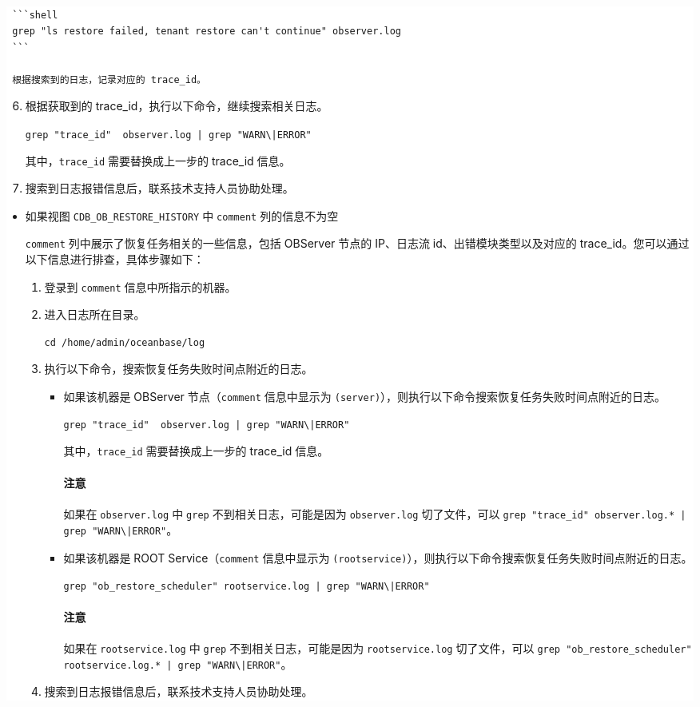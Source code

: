      ```shell
     grep "ls restore failed, tenant restore can't continue" observer.log
     ```

     根据搜索到的日志，记录对应的 trace_id。

  6. 根据获取到的 trace_id，执行以下命令，继续搜索相关日志。

      ```shell
      grep "trace_id"  observer.log | grep "WARN\|ERROR"
      ```

      其中，`trace_id` 需要替换成上一步的 trace_id 信息。

  7. 搜索到日志报错信息后，联系技术支持人员协助处理。
  
* 如果视图 `CDB_OB_RESTORE_HISTORY` 中 `comment` 列的信息不为空
  
  `comment` 列中展示了恢复任务相关的一些信息，包括 OBServer 节点的 IP、日志流 id、出错模块类型以及对应的 trace_id。您可以通过以下信息进行排查，具体步骤如下：

  1. 登录到 `comment` 信息中所指示的机器。

  2. 进入日志所在目录。

     ```shell
     cd /home/admin/oceanbase/log
     ```

  3. 执行以下命令，搜索恢复任务失败时间点附近的日志。

     * 如果该机器是 OBServer 节点（`comment` 信息中显示为 `(server)`），则执行以下命令搜索恢复任务失败时间点附近的日志。

         ```shell
       grep "trace_id"  observer.log | grep "WARN\|ERROR"
       ```

       其中，`trace_id` 需要替换成上一步的 trace_id 信息。

       <main id="notice" type='notice'>
       <h4>注意</h4>
       <p>如果在 <code>observer.log</code> 中 <code>grep</code> 不到相关日志，可能是因为 <code>observer.log</code> 切了文件，可以 <code>grep "trace_id" observer.log.* | grep "WARN\|ERROR"</code>。</p>
       </main>

     * 如果该机器是 ROOT Service（`comment` 信息中显示为 `(rootservice)`），则执行以下命令搜索恢复任务失败时间点附近的日志。

       ```shell
       grep "ob_restore_scheduler" rootservice.log | grep "WARN\|ERROR" 
       ```

       <main id="notice" type='notice'>
       <h4>注意</h4>
       <p>如果在 <code>rootservice.log</code> 中 <code>grep</code> 不到相关日志，可能是因为 <code>rootservice.log</code> 切了文件，可以 <code>grep "ob_restore_scheduler" rootservice.log.* | grep "WARN\|ERROR"</code>。</p>
       </main>

  4. 搜索到日志报错信息后，联系技术支持人员协助处理。
